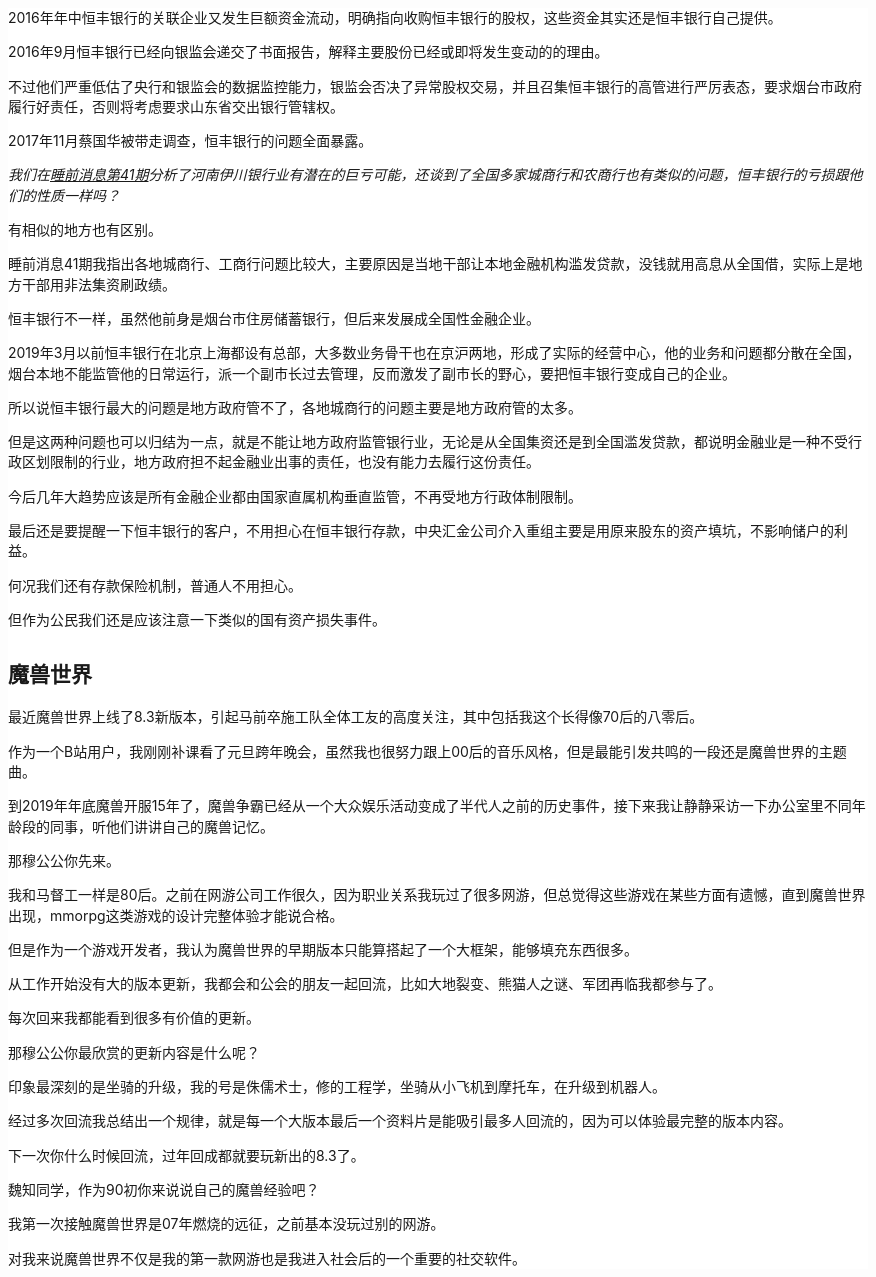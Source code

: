 2016年年中恒丰银行的关联企业又发生巨额资金流动，明确指向收购恒丰银行的股权，这些资金其实还是恒丰银行自己提供。

2016年9月恒丰银行已经向银监会递交了书面报告，解释主要股份已经或即将发生变动的的理由。

不过他们严重低估了央行和银监会的数据监控能力，银监会否决了异常股权交易，并且召集恒丰银行的高管进行严厉表态，要求烟台市政府履行好责任，否则将考虑要求山东省交出银行管辖权。

2017年11月蔡国华被带走调查，恒丰银行的问题全面暴露。

*我们在[睡前消息第41期](41.md)分析了河南伊川银行业有潜在的巨亏可能，还谈到了全国多家城商行和农商行也有类似的问题，恒丰银行的亏损跟他们的性质一样吗？*

有相似的地方也有区别。

睡前消息41期我指出各地城商行、工商行问题比较大，主要原因是当地干部让本地金融机构滥发贷款，没钱就用高息从全国借，实际上是地方干部用非法集资刷政绩。

恒丰银行不一样，虽然他前身是烟台市住房储蓄银行，但后来发展成全国性金融企业。

2019年3月以前恒丰银行在北京上海都设有总部，大多数业务骨干也在京沪两地，形成了实际的经营中心，他的业务和问题都分散在全国，烟台本地不能监管他的日常运行，派一个副市长过去管理，反而激发了副市长的野心，要把恒丰银行变成自己的企业。

所以说恒丰银行最大的问题是地方政府管不了，各地城商行的问题主要是地方政府管的太多。

但是这两种问题也可以归结为一点，就是不能让地方政府监管银行业，无论是从全国集资还是到全国滥发贷款，都说明金融业是一种不受行政区划限制的行业，地方政府担不起金融业出事的责任，也没有能力去履行这份责任。

今后几年大趋势应该是所有金融企业都由国家直属机构垂直监管，不再受地方行政体制限制。

最后还是要提醒一下恒丰银行的客户，不用担心在恒丰银行存款，中央汇金公司介入重组主要是用原来股东的资产填坑，不影响储户的利益。

何况我们还有存款保险机制，普通人不用担心。

但作为公民我们还是应该注意一下类似的国有资产损失事件。



## 魔兽世界

最近魔兽世界上线了8.3新版本，引起马前卒施工队全体工友的高度关注，其中包括我这个长得像70后的八零后。

作为一个B站用户，我刚刚补课看了元旦跨年晚会，虽然我也很努力跟上00后的音乐风格，但是最能引发共鸣的一段还是魔兽世界的主题曲。

到2019年年底魔兽开服15年了，魔兽争霸已经从一个大众娱乐活动变成了半代人之前的历史事件，接下来我让静静采访一下办公室里不同年龄段的同事，听他们讲讲自己的魔兽记忆。

那穆公公你先来。

我和马督工一样是80后。之前在网游公司工作很久，因为职业关系我玩过了很多网游，但总觉得这些游戏在某些方面有遗憾，直到魔兽世界出现，mmorpg这类游戏的设计完整体验才能说合格。

但是作为一个游戏开发者，我认为魔兽世界的早期版本只能算搭起了一个大框架，能够填充东西很多。

从工作开始没有大的版本更新，我都会和公会的朋友一起回流，比如大地裂变、熊猫人之谜、军团再临我都参与了。

每次回来我都能看到很多有价值的更新。

那穆公公你最欣赏的更新内容是什么呢？

印象最深刻的是坐骑的升级，我的号是侏儒术士，修的工程学，坐骑从小飞机到摩托车，在升级到机器人。

经过多次回流我总结出一个规律，就是每一个大版本最后一个资料片是能吸引最多人回流的，因为可以体验最完整的版本内容。

下一次你什么时候回流，过年回成都就要玩新出的8.3了。

魏知同学，作为90初你来说说自己的魔兽经验吧？

我第一次接触魔兽世界是07年燃烧的远征，之前基本没玩过别的网游。

对我来说魔兽世界不仅是我的第一款网游也是我进入社会后的一个重要的社交软件。
